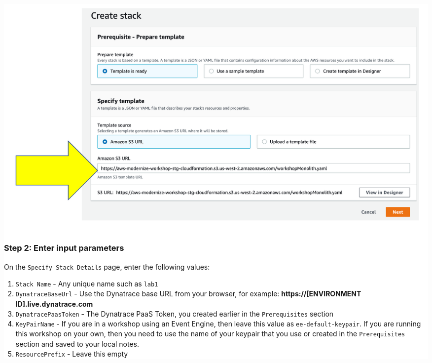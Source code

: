 ![image](img/aws-cf-create-mono.png)

### Step 2: Enter input parameters

On the `Specify Stack Details` page, enter the following values:

1. `Stack Name` - Any unique name such as `lab1`
1. `DynatraceBaseUrl` - Use the Dynatrace base URL from your browser, for example: **https://[ENVIRONMENT ID].live.dynatrace.com**
1. `DynatracePaasToken` - The Dynatrace PaaS Token, you created earlier in the `Prerequisites` section
1. `KeyPairName` - If you are in a workshop using an Event Engine, then leave this value as `ee-default-keypair`.  If you are running this workshop on your own, then you need to use the name of your keypair that you use or created in the `Prerequisites` section and saved to your local notes.
1. `ResourcePrefix` - Leave this empty
